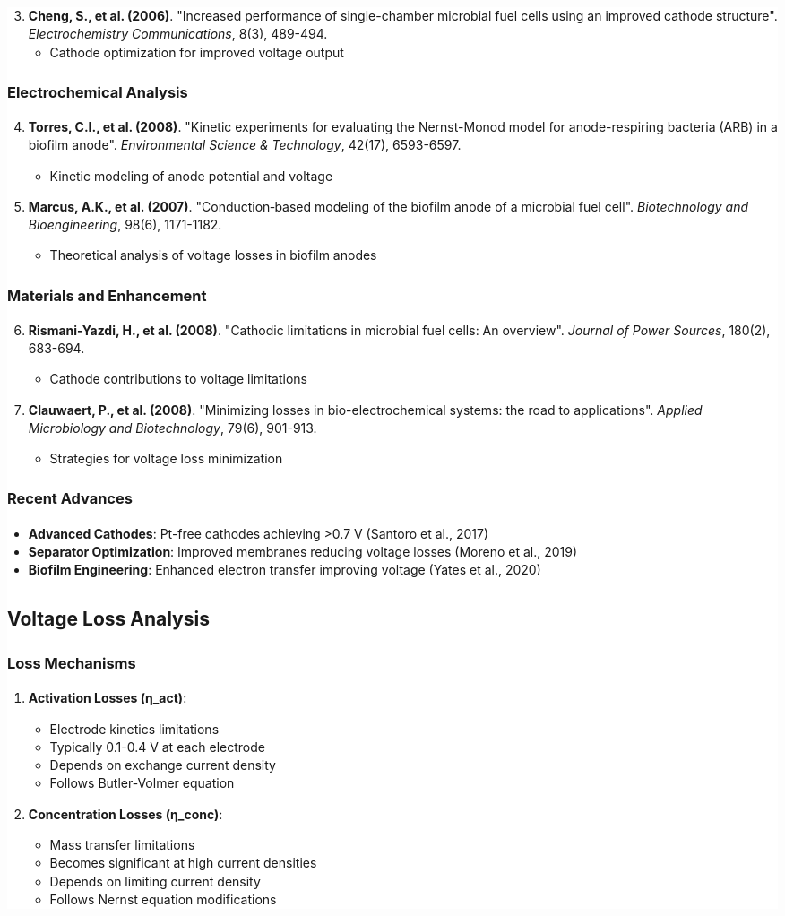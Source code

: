 3. **Cheng, S., et al. (2006)**. "Increased performance of single-chamber
   microbial fuel cells using an improved cathode structure". _Electrochemistry
   Communications_, 8(3), 489-494.
   - Cathode optimization for improved voltage output

### Electrochemical Analysis

4. **Torres, C.I., et al. (2008)**. "Kinetic experiments for evaluating the
   Nernst-Monod model for anode-respiring bacteria (ARB) in a biofilm anode".
   _Environmental Science & Technology_, 42(17), 6593-6597.
   - Kinetic modeling of anode potential and voltage

5. **Marcus, A.K., et al. (2007)**. "Conduction‐based modeling of the biofilm
   anode of a microbial fuel cell". _Biotechnology and Bioengineering_, 98(6),
   1171-1182.
   - Theoretical analysis of voltage losses in biofilm anodes

### Materials and Enhancement

6. **Rismani-Yazdi, H., et al. (2008)**. "Cathodic limitations in microbial fuel
   cells: An overview". _Journal of Power Sources_, 180(2), 683-694.
   - Cathode contributions to voltage limitations

7. **Clauwaert, P., et al. (2008)**. "Minimizing losses in bio-electrochemical
   systems: the road to applications". _Applied Microbiology and Biotechnology_,
   79(6), 901-913.
   - Strategies for voltage loss minimization

### Recent Advances

- **Advanced Cathodes**: Pt-free cathodes achieving >0.7 V (Santoro et
  al., 2017)
- **Separator Optimization**: Improved membranes reducing voltage losses (Moreno
  et al., 2019)
- **Biofilm Engineering**: Enhanced electron transfer improving voltage (Yates
  et al., 2020)

## Voltage Loss Analysis

### Loss Mechanisms

1. **Activation Losses (η_act)**:
   - Electrode kinetics limitations
   - Typically 0.1-0.4 V at each electrode
   - Depends on exchange current density
   - Follows Butler-Volmer equation

2. **Concentration Losses (η_conc)**:
   - Mass transfer limitations
   - Becomes significant at high current densities
   - Depends on limiting current density
   - Follows Nernst equation modifications

